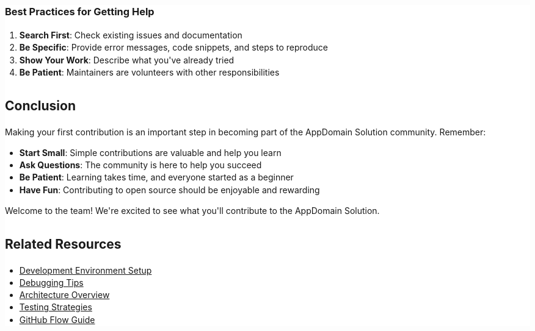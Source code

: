 ### Best Practices for Getting Help

1. **Search First**: Check existing issues and documentation
2. **Be Specific**: Provide error messages, code snippets, and steps to reproduce
3. **Show Your Work**: Describe what you've already tried
4. **Be Patient**: Maintainers are volunteers with other responsibilities

## Conclusion

Making your first contribution is an important step in becoming part of the AppDomain Solution community. Remember:

- **Start Small**: Simple contributions are valuable and help you learn
- **Ask Questions**: The community is here to help you succeed
- **Be Patient**: Learning takes time, and everyone started as a beginner
- **Have Fun**: Contributing to open source should be enjoyable and rewarding

Welcome to the team! We're excited to see what you'll contribute to the AppDomain Solution.

## Related Resources

- [Development Environment Setup](/guide/dev-setup)
- [Debugging Tips](/guide/debugging)
- [Architecture Overview](/arch/)
- [Testing Strategies](/arch/testing)
- [GitHub Flow Guide](https://docs.github.com/en/get-started/quickstart/github-flow)